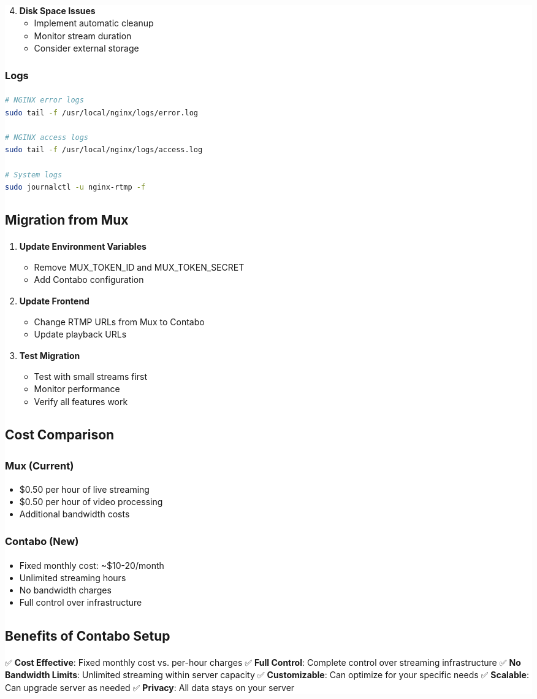 4. **Disk Space Issues**
   - Implement automatic cleanup
   - Monitor stream duration
   - Consider external storage

### Logs

```bash
# NGINX error logs
sudo tail -f /usr/local/nginx/logs/error.log

# NGINX access logs
sudo tail -f /usr/local/nginx/logs/access.log

# System logs
sudo journalctl -u nginx-rtmp -f
```

## Migration from Mux

1. **Update Environment Variables**

   - Remove MUX_TOKEN_ID and MUX_TOKEN_SECRET
   - Add Contabo configuration

2. **Update Frontend**

   - Change RTMP URLs from Mux to Contabo
   - Update playback URLs

3. **Test Migration**
   - Test with small streams first
   - Monitor performance
   - Verify all features work

## Cost Comparison

### Mux (Current)

- $0.50 per hour of live streaming
- $0.50 per hour of video processing
- Additional bandwidth costs

### Contabo (New)

- Fixed monthly cost: ~$10-20/month
- Unlimited streaming hours
- No bandwidth charges
- Full control over infrastructure

## Benefits of Contabo Setup

✅ **Cost Effective**: Fixed monthly cost vs. per-hour charges
✅ **Full Control**: Complete control over streaming infrastructure
✅ **No Bandwidth Limits**: Unlimited streaming within server capacity
✅ **Customizable**: Can optimize for your specific needs
✅ **Scalable**: Can upgrade server as needed
✅ **Privacy**: All data stays on your server
